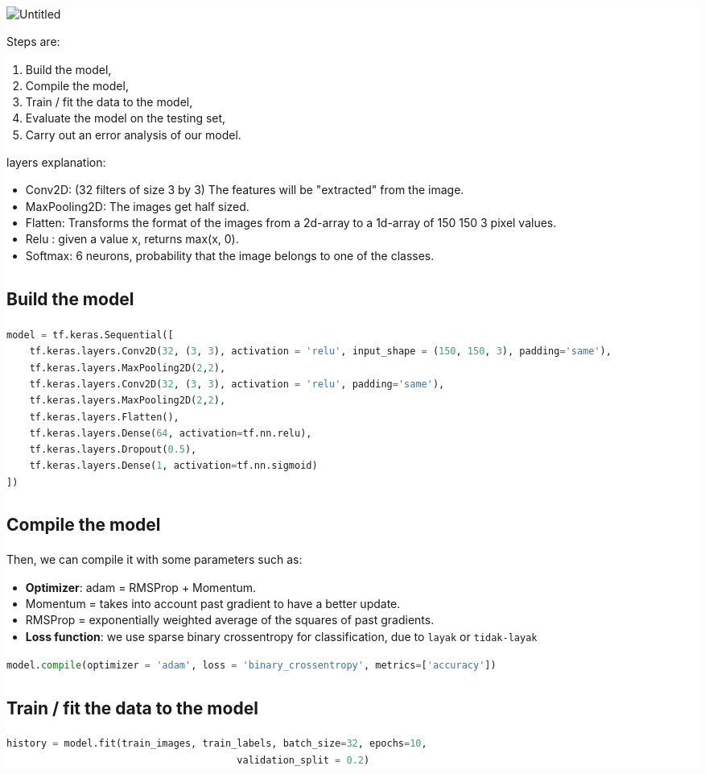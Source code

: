 ![Untitled](https://s3-us-west-2.amazonaws.com/secure.notion-static.com/70c548f3-c298-464b-9be8-d6b48ae91706/Untitled.png)

Steps are:

1. Build the model,
2. Compile the model,
3. Train / fit the data to the model,
4. Evaluate the model on the testing set,
5. Carry out an error analysis of our model.

layers explanation:

- Conv2D: (32 filters of size 3 by 3) The features will be "extracted" from the image.
- MaxPooling2D: The images get half sized.
- Flatten: Transforms the format of the images from a 2d-array to a 1d-array of 150 150 3 pixel values.
- Relu : given a value x, returns max(x, 0).
- Softmax: 6 neurons, probability that the image belongs to one of the classes.

## Build the model

```python
model = tf.keras.Sequential([
    tf.keras.layers.Conv2D(32, (3, 3), activation = 'relu', input_shape = (150, 150, 3), padding='same'), 
    tf.keras.layers.MaxPooling2D(2,2),
    tf.keras.layers.Conv2D(32, (3, 3), activation = 'relu', padding='same'),
    tf.keras.layers.MaxPooling2D(2,2),
    tf.keras.layers.Flatten(),
    tf.keras.layers.Dense(64, activation=tf.nn.relu),
    tf.keras.layers.Dropout(0.5),
    tf.keras.layers.Dense(1, activation=tf.nn.sigmoid)
])
```

## Compile the model

Then, we can compile it with some parameters such as:

- **Optimizer**: adam = RMSProp + Momentum.
- Momentum = takes into account past gradient to have a better update.
- RMSProp = exponentially weighted average of the squares of past gradients.
- **Loss function**: we use sparse binary crossentropy for classification, due to `layak` or `tidak-layak`

```python
model.compile(optimizer = 'adam', loss = 'binary_crossentropy', metrics=['accuracy'])
```

## Train / fit the data to the model

```python
history = model.fit(train_images, train_labels, batch_size=32, epochs=10, 
										validation_split = 0.2)
```
